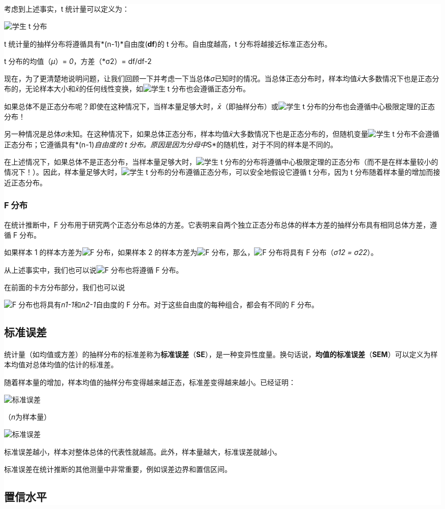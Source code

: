 考虑到上述事实，t 统计量可以定义为：

![学生 t 分布](https://github.com/OpenDocCN/freelearn-bigdata-zh/raw/master/docs/spark-ds/img/image_05_035.jpg)

t 统计量的抽样分布将遵循具有*(n-1)*自由度(**df**)的 t 分布。自由度越高，t 分布将越接近标准正态分布。

t 分布的均值（*μ*）= *0*，方差（*σ2）= df/df-2

现在，为了更清楚地说明问题，让我们回顾一下并考虑一下当总体*σ*已知时的情况。当总体正态分布时，样本均值*x̄*大多数情况下也是正态分布的，无论样本大小和*x̄*的任何线性变换，如![学生 t 分布](https://github.com/OpenDocCN/freelearn-bigdata-zh/raw/master/docs/spark-ds/img/image_05_037.jpg)也会遵循正态分布。

如果总体不是正态分布呢？即使在这种情况下，当样本量足够大时，*x̄*（即抽样分布）或![学生 t 分布](https://github.com/OpenDocCN/freelearn-bigdata-zh/raw/master/docs/spark-ds/img/image_05_037.jpg)的分布也会遵循中心极限定理的正态分布！

另一种情况是总体*σ*未知。在这种情况下，如果总体正态分布，样本均值*x̄*大多数情况下也是正态分布的，但随机变量![学生 t 分布](https://github.com/OpenDocCN/freelearn-bigdata-zh/raw/master/docs/spark-ds/img/image_05_039.jpg)不会遵循正态分布；它遵循具有*(n-1)*自由度的 t 分布。原因是因为分母中*S*的随机性，对于不同的样本是不同的。

在上述情况下，如果总体不是正态分布，当样本量足够大时，![学生 t 分布](https://github.com/OpenDocCN/freelearn-bigdata-zh/raw/master/docs/spark-ds/img/image_05_040.jpg)的分布将遵循中心极限定理的正态分布（而不是在样本量较小的情况下！）。因此，样本量足够大时，![学生 t 分布](https://github.com/OpenDocCN/freelearn-bigdata-zh/raw/master/docs/spark-ds/img/image_05_040.jpg)的分布遵循正态分布，可以安全地假设它遵循 t 分布，因为 t 分布随着样本量的增加而接近正态分布。

### F 分布

在统计推断中，F 分布用于研究两个正态分布总体的方差。它表明来自两个独立正态分布总体的样本方差的抽样分布具有相同总体方差，遵循 F 分布。

如果样本 1 的样本方差为![F 分布](https://github.com/OpenDocCN/freelearn-bigdata-zh/raw/master/docs/spark-ds/img/image_05_041.jpg)，如果样本 2 的样本方差为![F 分布](https://github.com/OpenDocCN/freelearn-bigdata-zh/raw/master/docs/spark-ds/img/image_05_042.jpg)，那么，![F 分布](https://github.com/OpenDocCN/freelearn-bigdata-zh/raw/master/docs/spark-ds/img/image_05_043.jpg)将具有 F 分布（*σ12 = σ22*）。

从上述事实中，我们也可以说![F 分布](https://github.com/OpenDocCN/freelearn-bigdata-zh/raw/master/docs/spark-ds/img/image_05_044.jpg)也将遵循 F 分布。

在前面的卡方分布部分，我们也可以说

![F 分布](https://github.com/OpenDocCN/freelearn-bigdata-zh/raw/master/docs/spark-ds/img/image_05_045.jpg)也将具有*n1-1*和*n2-1*自由度的 F 分布。对于这些自由度的每种组合，都会有不同的 F 分布。

## 标准误差

统计量（如均值或方差）的抽样分布的标准差称为**标准误差**（**SE**），是一种变异性度量。换句话说，**均值的标准误差**（**SEM**）可以定义为样本均值对总体均值的估计的标准差。

随着样本量的增加，样本均值的抽样分布变得越来越正态，标准差变得越来越小。已经证明：

![标准误差](https://github.com/OpenDocCN/freelearn-bigdata-zh/raw/master/docs/spark-ds/img/image_05_046.jpg)

（*n*为样本量）

![标准误差](https://github.com/OpenDocCN/freelearn-bigdata-zh/raw/master/docs/spark-ds/img/image_05_047.jpg)

标准误差越小，样本对整体总体的代表性就越高。此外，样本量越大，标准误差就越小。

标准误差在统计推断的其他测量中非常重要，例如误差边界和置信区间。

## 置信水平
